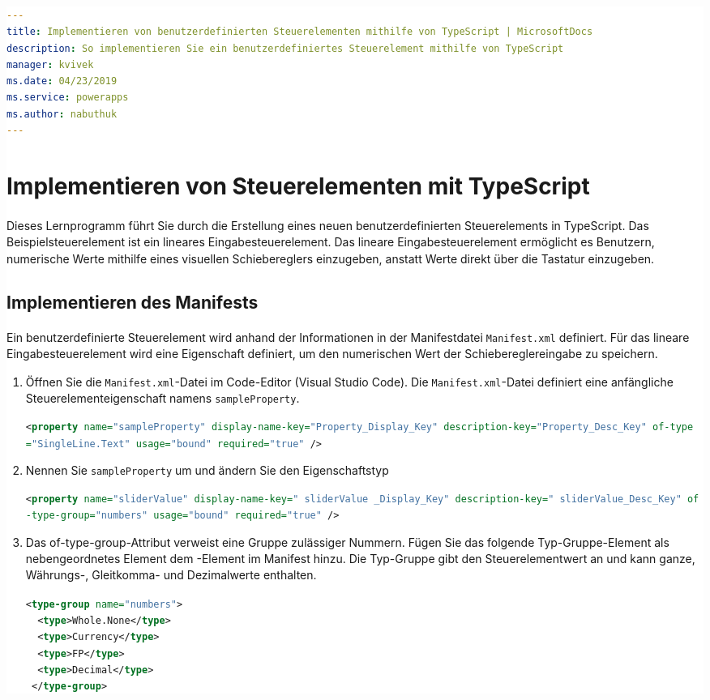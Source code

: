 ```yaml
---
title: Implementieren von benutzerdefinierten Steuerelementen mithilfe von TypeScript | MicrosoftDocs
description: So implementieren Sie ein benutzerdefiniertes Steuerelement mithilfe von TypeScript
manager: kvivek
ms.date: 04/23/2019
ms.service: powerapps
ms.author: nabuthuk
---
```


# <a name="implement-controls-using-typescript"></a>Implementieren von Steuerelementen mit TypeScript

Dieses Lernprogramm führt Sie durch die Erstellung eines neuen benutzerdefinierten Steuerelements in TypeScript. Das Beispielsteuerelement ist ein lineares Eingabesteuerelement. Das lineare Eingabesteuerelement ermöglicht es Benutzern, numerische Werte mithilfe eines visuellen Schiebereglers einzugeben, anstatt Werte direkt über die Tastatur einzugeben.


## <a name="implementing-manifest"></a>Implementieren des Manifests

Ein benutzerdefinierte Steuerelement wird anhand der Informationen in der Manifestdatei `Manifest.xml` definiert. Für das lineare Eingabesteuerelement wird eine Eigenschaft definiert, um den numerischen Wert der Schiebereglereingabe zu speichern.

1. Öffnen Sie die `Manifest.xml`-Datei im Code-Editor (Visual Studio Code). Die `Manifest.xml`-Datei definiert eine anfängliche Steuerelementeigenschaft namens `sampleProperty`.

    ```XML
    <property name="sampleProperty" display-name-key="Property_Display_Key" description-key="Property_Desc_Key" of-type="SingleLine.Text" usage="bound" required="true" /> 
    ```

2. Nennen Sie `sampleProperty` um und ändern Sie den Eigenschaftstyp

    ```XML
    <property name="sliderValue" display-name-key=" sliderValue _Display_Key" description-key=" sliderValue_Desc_Key" of-type-group="numbers" usage="bound" required="true" /> 
    ```

3. Das of-type-group-Attribut verweist eine Gruppe zulässiger Nummern. Fügen Sie das folgende Typ-Gruppe-Element als nebengeordnetes Element dem <property>-Element im Manifest hinzu. Die Typ-Gruppe gibt den Steuerelementwert an und kann ganze, Währungs-, Gleitkomma- und Dezimalwerte enthalten.

    ```XML
    <type-group name="numbers"> 
      <type>Whole.None</type> 
      <type>Currency</type> 
      <type>FP</type> 
      <type>Decimal</type> 
     </type-group> 
    ```
